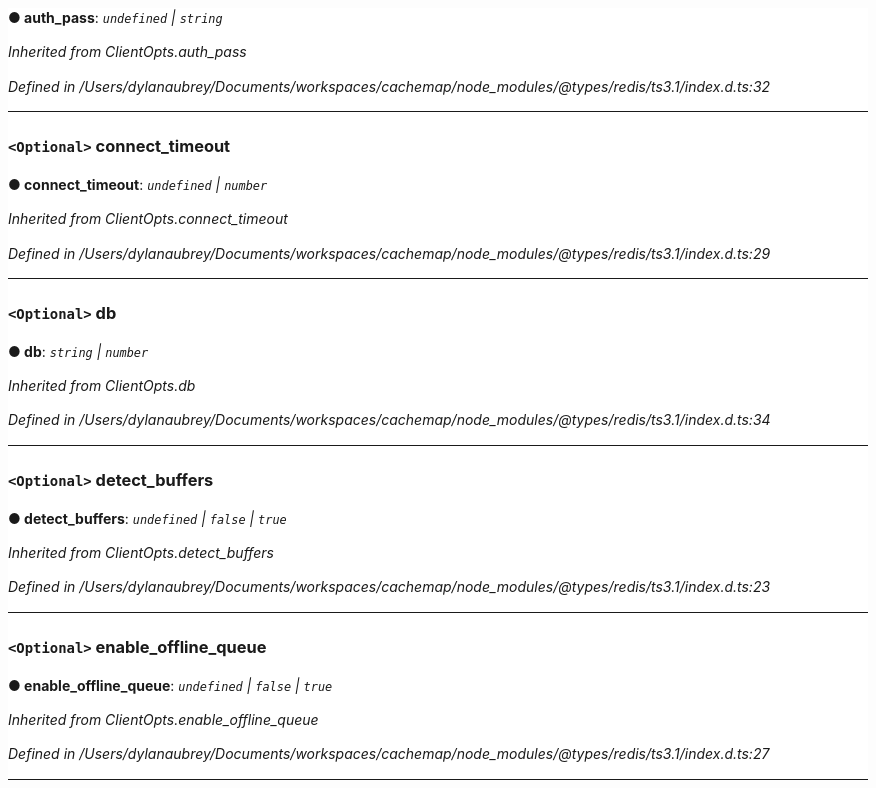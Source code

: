 **● auth_pass**: *`undefined` \| `string`*

*Inherited from ClientOpts.auth_pass*

*Defined in /Users/dylanaubrey/Documents/workspaces/cachemap/node_modules/@types/redis/ts3.1/index.d.ts:32*

___
<a id="connect_timeout"></a>

### `<Optional>` connect_timeout

**● connect_timeout**: *`undefined` \| `number`*

*Inherited from ClientOpts.connect_timeout*

*Defined in /Users/dylanaubrey/Documents/workspaces/cachemap/node_modules/@types/redis/ts3.1/index.d.ts:29*

___
<a id="db"></a>

### `<Optional>` db

**● db**: *`string` \| `number`*

*Inherited from ClientOpts.db*

*Defined in /Users/dylanaubrey/Documents/workspaces/cachemap/node_modules/@types/redis/ts3.1/index.d.ts:34*

___
<a id="detect_buffers"></a>

### `<Optional>` detect_buffers

**● detect_buffers**: *`undefined` \| `false` \| `true`*

*Inherited from ClientOpts.detect_buffers*

*Defined in /Users/dylanaubrey/Documents/workspaces/cachemap/node_modules/@types/redis/ts3.1/index.d.ts:23*

___
<a id="enable_offline_queue"></a>

### `<Optional>` enable_offline_queue

**● enable_offline_queue**: *`undefined` \| `false` \| `true`*

*Inherited from ClientOpts.enable_offline_queue*

*Defined in /Users/dylanaubrey/Documents/workspaces/cachemap/node_modules/@types/redis/ts3.1/index.d.ts:27*

___
<a id="family"></a>
